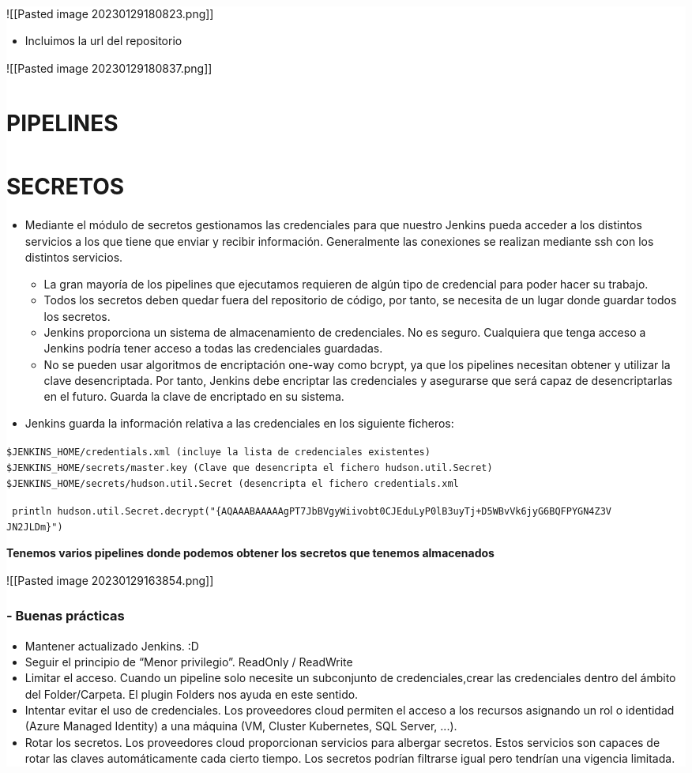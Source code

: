 ![[Pasted image 20230129180823.png]]

- Incluimos la url del repositorio

![[Pasted image 20230129180837.png]]

# PIPELINES

# SECRETOS

- Mediante el módulo de secretos gestionamos las credenciales para que nuestro Jenkins pueda acceder a los distintos servicios a los que tiene que enviar y recibir información. Generalmente las conexiones se realizan mediante ssh con los distintos servicios.
	-  La gran mayoría de los pipelines que ejecutamos requieren de algún tipo de credencial para poder hacer su trabajo.
	- Todos los secretos deben quedar fuera del repositorio de código, por tanto, se necesita de un lugar donde guardar todos los secretos.
	- Jenkins proporciona un sistema de almacenamiento de credenciales. No es seguro. Cualquiera que tenga acceso a Jenkins podría tener acceso a todas las credenciales guardadas.
	- No se pueden usar algoritmos de encriptación one-way como bcrypt, ya que los pipelines necesitan obtener y utilizar la clave desencriptada. Por tanto, Jenkins debe encriptar las credenciales y asegurarse que será capaz de desencriptarlas en el futuro. Guarda la clave de encriptado en su sistema.

- Jenkins guarda la información relativa a las credenciales en los siguiente ficheros:

```shell
$JENKINS_HOME/credentials.xml (incluye la lista de credenciales existentes)
$JENKINS_HOME/secrets/master.key (Clave que desencripta el fichero hudson.util.Secret)
$JENKINS_HOME/secrets/hudson.util.Secret (desencripta el fichero credentials.xml
```

```shell
 println hudson.util.Secret.decrypt("{AQAAABAAAAAgPT7JbBVgyWiivobt0CJEduLyP0lB3uyTj+D5WBvVk6jyG6BQFPYGN4Z3V
JN2JLDm}")
```

**Tenemos varios pipelines donde podemos obtener los secretos que tenemos almacenados**

![[Pasted image 20230129163854.png]]

### - Buenas prácticas

- Mantener actualizado Jenkins. :D
- Seguir el principio de “Menor privilegio”. ReadOnly / ReadWrite
- Limitar el acceso. Cuando un pipeline solo necesite un subconjunto de credenciales,crear las credenciales dentro del ámbito del Folder/Carpeta. El plugin Folders nos ayuda en este sentido.
- Intentar evitar el uso de credenciales. Los proveedores cloud permiten el acceso a los recursos asignando un rol o identidad (Azure Managed Identity) a una máquina (VM, Cluster Kubernetes, SQL Server, ...).
- Rotar los secretos. Los proveedores cloud proporcionan servicios para albergar secretos. Estos servicios son capaces de rotar las claves automáticamente cada cierto tiempo. Los secretos podrían filtrarse igual pero tendrían una vigencia limitada.
